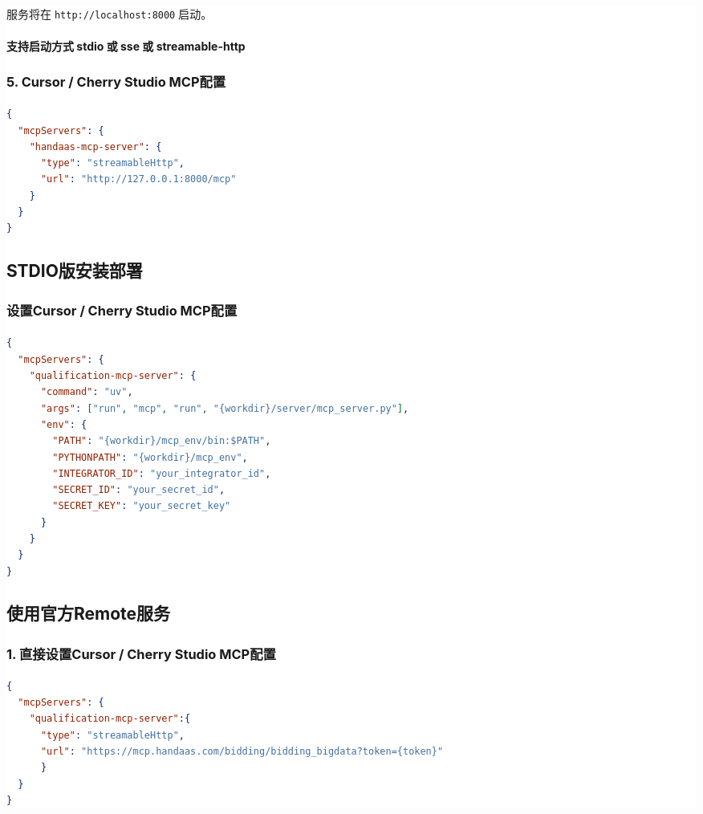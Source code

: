 服务将在 `http://localhost:8000` 启动。

#### 支持启动方式 stdio 或 sse 或 streamable-http

### 5. Cursor / Cherry Studio MCP配置

```json
{
  "mcpServers": {
    "handaas-mcp-server": {
      "type": "streamableHttp",
      "url": "http://127.0.0.1:8000/mcp"
    }
  }
}
```

## STDIO版安装部署

### 设置Cursor / Cherry Studio MCP配置

```json
{
  "mcpServers": {
    "qualification-mcp-server": {
      "command": "uv",
      "args": ["run", "mcp", "run", "{workdir}/server/mcp_server.py"],
      "env": {
        "PATH": "{workdir}/mcp_env/bin:$PATH",
        "PYTHONPATH": "{workdir}/mcp_env",
        "INTEGRATOR_ID": "your_integrator_id",
        "SECRET_ID": "your_secret_id",
        "SECRET_KEY": "your_secret_key"
      }
    }
  }
}
```

## 使用官方Remote服务

### 1. 直接设置Cursor / Cherry Studio MCP配置

```json
{
  "mcpServers": {
    "qualification-mcp-server":{
      "type": "streamableHttp",
      "url": "https://mcp.handaas.com/bidding/bidding_bigdata?token={token}"  
      }
  }
}
```

